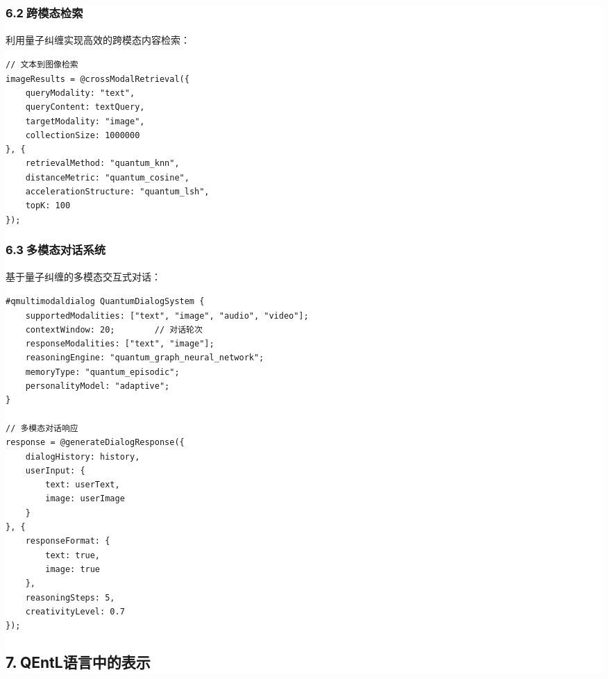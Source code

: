 ### 6.2 跨模态检索

利用量子纠缠实现高效的跨模态内容检索：

```
// 文本到图像检索
imageResults = @crossModalRetrieval({
    queryModality: "text",
    queryContent: textQuery,
    targetModality: "image",
    collectionSize: 1000000
}, {
    retrievalMethod: "quantum_knn",
    distanceMetric: "quantum_cosine",
    accelerationStructure: "quantum_lsh",
    topK: 100
});
```

### 6.3 多模态对话系统

基于量子纠缠的多模态交互式对话：

```
#qmultimodaldialog QuantumDialogSystem {
    supportedModalities: ["text", "image", "audio", "video"];
    contextWindow: 20;        // 对话轮次
    responseModalities: ["text", "image"];
    reasoningEngine: "quantum_graph_neural_network";
    memoryType: "quantum_episodic";
    personalityModel: "adaptive";
}

// 多模态对话响应
response = @generateDialogResponse({
    dialogHistory: history,
    userInput: {
        text: userText,
        image: userImage
    }
}, {
    responseFormat: {
        text: true,
        image: true
    },
    reasoningSteps: 5,
    creativityLevel: 0.7
});
```

## 7. QEntL语言中的表示
